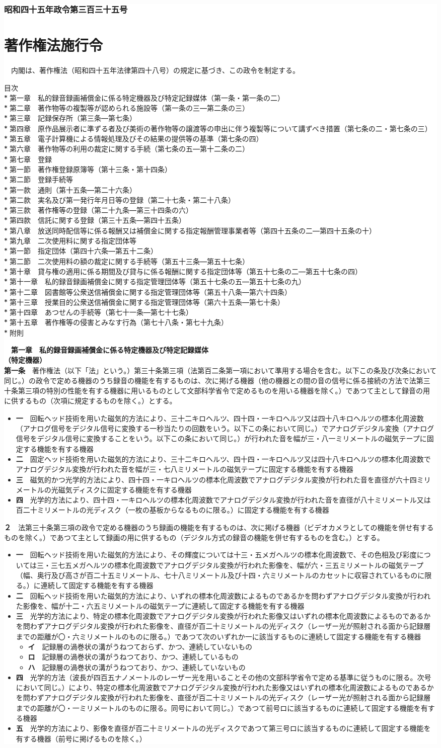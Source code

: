 ### 昭和四十五年政令第三百三十五号  
# 著作権法施行令  
　内閣は、著作権法（昭和四十五年法律第四十八号）の規定に基づき、この政令を制定する。  
  
目次  
	* 第一章　私的録音録画補償金に係る特定機器及び特定記録媒体（第一条・第一条の二）  
	* 第二章　著作物等の複製等が認められる施設等（第一条の三―第二条の三）  
	* 第三章　記録保存所（第三条―第七条）  
	* 第四章　原作品展示者に準ずる者及び美術の著作物等の譲渡等の申出に伴う複製等について講ずべき措置（第七条の二・第七条の三）  
	* 第五章　電子計算機による情報処理及びその結果の提供等の基準（第七条の四）  
	* 第六章　著作物等の利用の裁定に関する手続（第七条の五―第十二条の二）  
	* 第七章　登録  
		* 第一節　著作権登録原簿等（第十三条・第十四条）  
		* 第二節　登録手続等  
			* 第一款　通則（第十五条―第二十六条）  
			* 第二款　実名及び第一発行年月日等の登録（第二十七条・第二十八条）  
			* 第三款　著作権等の登録（第二十九条―第三十四条の六）  
			* 第四款　信託に関する登録（第三十五条―第四十五条）  
	* 第八章　放送同時配信等に係る報酬又は補償金に関する指定報酬管理事業者等（第四十五条の二―第四十五条の十）  
	* 第九章　二次使用料に関する指定団体等  
		* 第一節　指定団体（第四十六条―第五十二条）  
		* 第二節　二次使用料の額の裁定に関する手続等（第五十三条―第五十七条）  
	* 第十章　貸与権の適用に係る期間及び貸与に係る報酬に関する指定団体等（第五十七条の二―第五十七条の四）  
	* 第十一章　私的録音録画補償金に関する指定管理団体等（第五十七条の五―第五十七条の九）  
	* 第十二章　図書館等公衆送信補償金に関する指定管理団体等（第五十八条―第六十四条）  
	* 第十三章　授業目的公衆送信補償金に関する指定管理団体等（第六十五条―第七十条）  
	* 第十四章　あつせんの手続等（第七十一条―第七十七条）  
	* 第十五章　著作権等の侵害とみなす行為（第七十八条・第七十九条）  
	* 附則  
  
&emsp;**第一章　私的録音録画補償金に係る特定機器及び特定記録媒体**  
**（特定機器）**  
**第一条**　著作権法（以下「法」という。）第三十条第三項（法第百二条第一項において準用する場合を含む。以下この条及び次条において同じ。）の政令で定める機器のうち録音の機能を有するものは、次に掲げる機器（他の機器との間の音の信号に係る接続の方法で法第三十条第三項の特別の性能を有する機器に用いるものとして文部科学省令で定めるものを用いる機器を除く。）であつて主として録音の用に供するもの（次項に規定するものを除く。）とする。  
* **一**　回転ヘッド技術を用いた磁気的方法により、三十二キロヘルツ、四十四・一キロヘルツ又は四十八キロヘルツの標本化周波数（アナログ信号をデジタル信号に変換する一秒当たりの回数をいう。以下この条において同じ。）でアナログデジタル変換（アナログ信号をデジタル信号に変換することをいう。以下この条において同じ。）が行われた音を幅が三・八一ミリメートルの磁気テープに固定する機能を有する機器  
* **二**　固定ヘッド技術を用いた磁気的方法により、三十二キロヘルツ、四十四・一キロヘルツ又は四十八キロヘルツの標本化周波数でアナログデジタル変換が行われた音を幅が三・七八ミリメートルの磁気テープに固定する機能を有する機器  
* **三**　磁気的かつ光学的方法により、四十四・一キロヘルツの標本化周波数でアナログデジタル変換が行われた音を直径が六十四ミリメートルの光磁気ディスクに固定する機能を有する機器  
* **四**　光学的方法により、四十四・一キロヘルツの標本化周波数でアナログデジタル変換が行われた音を直径が八十ミリメートル又は百二十ミリメートルの光ディスク（一枚の基板からなるものに限る。）に固定する機能を有する機器  
  
**２**　法第三十条第三項の政令で定める機器のうち録画の機能を有するものは、次に掲げる機器（ビデオカメラとしての機能を併せ有するものを除く。）であつて主として録画の用に供するもの（デジタル方式の録音の機能を併せ有するものを含む。）とする。  
* **一**　回転ヘッド技術を用いた磁気的方法により、その輝度については十三・五メガヘルツの標本化周波数で、その色相及び彩度については三・三七五メガヘルツの標本化周波数でアナログデジタル変換が行われた影像を、幅が六・三五ミリメートルの磁気テープ（幅、奥行及び高さが百二十五ミリメートル、七十八ミリメートル及び十四・六ミリメートルのカセットに収容されているものに限る。）に連続して固定する機能を有する機器  
* **二**　回転ヘッド技術を用いた磁気的方法により、いずれの標本化周波数によるものであるかを問わずアナログデジタル変換が行われた影像を、幅が十二・六五ミリメートルの磁気テープに連続して固定する機能を有する機器  
* **三**　光学的方法により、特定の標本化周波数でアナログデジタル変換が行われた影像又はいずれの標本化周波数によるものであるかを問わずアナログデジタル変換が行われた影像を、直径が百二十ミリメートルの光ディスク（レーザー光が照射される面から記録層までの距離が〇・六ミリメートルのものに限る。）であつて次のいずれか一に該当するものに連続して固定する機能を有する機器  
	* **イ**　記録層の渦巻状の溝がうねつておらず、かつ、連続していないもの  
	* **ロ**　記録層の渦巻状の溝がうねつており、かつ、連続しているもの  
	* **ハ**　記録層の渦巻状の溝がうねつており、かつ、連続していないもの  
* **四**　光学的方法（波長が四百五ナノメートルのレーザー光を用いることその他の文部科学省令で定める基準に従うものに限る。次号において同じ。）により、特定の標本化周波数でアナログデジタル変換が行われた影像又はいずれの標本化周波数によるものであるかを問わずアナログデジタル変換が行われた影像を、直径が百二十ミリメートルの光ディスク（レーザー光が照射される面から記録層までの距離が〇・一ミリメートルのものに限る。同号において同じ。）であつて前号ロに該当するものに連続して固定する機能を有する機器  
* **五**　光学的方法により、影像を直径が百二十ミリメートルの光ディスクであつて第三号ロに該当するものに連続して固定する機能を有する機器（前号に掲げるものを除く。）  
  